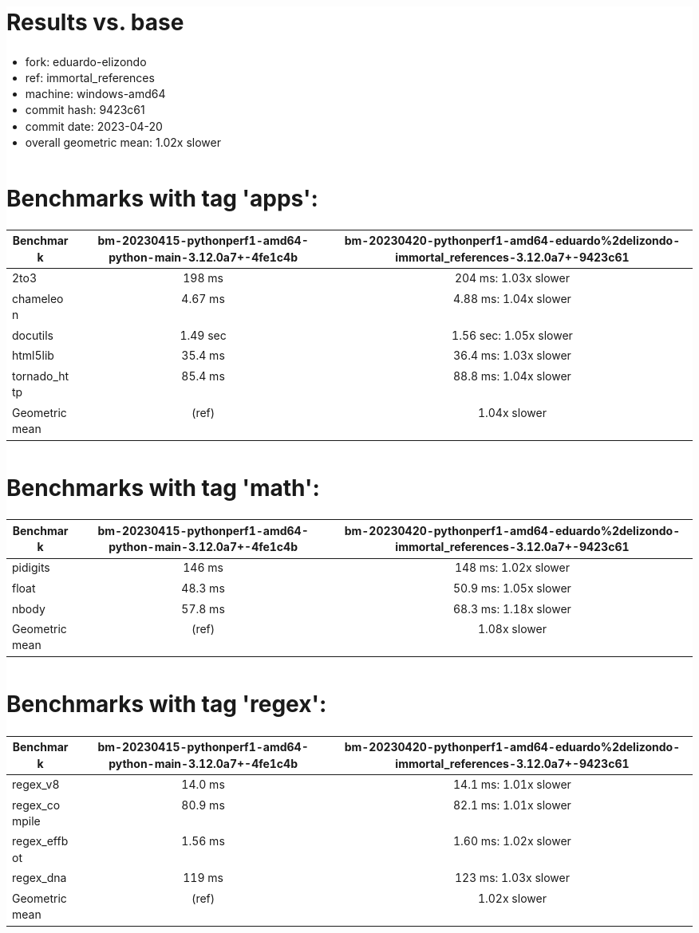 
# Results vs. base

- fork: eduardo-elizondo
- ref: immortal_references
- machine: windows-amd64
- commit hash: 9423c61
- commit date: 2023-04-20
- overall geometric mean: 1.02x slower

Benchmarks with tag 'apps':
===========================

| Benchmark      | bm-20230415-pythonperf1-amd64-python-main-3.12.0a7+-4fe1c4b | bm-20230420-pythonperf1-amd64-eduardo%2delizondo-immortal_references-3.12.0a7+-9423c61 |
|----------------|:-----------------------------------------------------------:|:--------------------------------------------------------------------------------------:|
| 2to3           | 198 ms                                                      | 204 ms: 1.03x slower                                                                   |
| chameleon      | 4.67 ms                                                     | 4.88 ms: 1.04x slower                                                                  |
| docutils       | 1.49 sec                                                    | 1.56 sec: 1.05x slower                                                                 |
| html5lib       | 35.4 ms                                                     | 36.4 ms: 1.03x slower                                                                  |
| tornado_http   | 85.4 ms                                                     | 88.8 ms: 1.04x slower                                                                  |
| Geometric mean | (ref)                                                       | 1.04x slower                                                                           |

Benchmarks with tag 'math':
===========================

| Benchmark      | bm-20230415-pythonperf1-amd64-python-main-3.12.0a7+-4fe1c4b | bm-20230420-pythonperf1-amd64-eduardo%2delizondo-immortal_references-3.12.0a7+-9423c61 |
|----------------|:-----------------------------------------------------------:|:--------------------------------------------------------------------------------------:|
| pidigits       | 146 ms                                                      | 148 ms: 1.02x slower                                                                   |
| float          | 48.3 ms                                                     | 50.9 ms: 1.05x slower                                                                  |
| nbody          | 57.8 ms                                                     | 68.3 ms: 1.18x slower                                                                  |
| Geometric mean | (ref)                                                       | 1.08x slower                                                                           |

Benchmarks with tag 'regex':
============================

| Benchmark      | bm-20230415-pythonperf1-amd64-python-main-3.12.0a7+-4fe1c4b | bm-20230420-pythonperf1-amd64-eduardo%2delizondo-immortal_references-3.12.0a7+-9423c61 |
|----------------|:-----------------------------------------------------------:|:--------------------------------------------------------------------------------------:|
| regex_v8       | 14.0 ms                                                     | 14.1 ms: 1.01x slower                                                                  |
| regex_compile  | 80.9 ms                                                     | 82.1 ms: 1.01x slower                                                                  |
| regex_effbot   | 1.56 ms                                                     | 1.60 ms: 1.02x slower                                                                  |
| regex_dna      | 119 ms                                                      | 123 ms: 1.03x slower                                                                   |
| Geometric mean | (ref)                                                       | 1.02x slower                                                                           |
